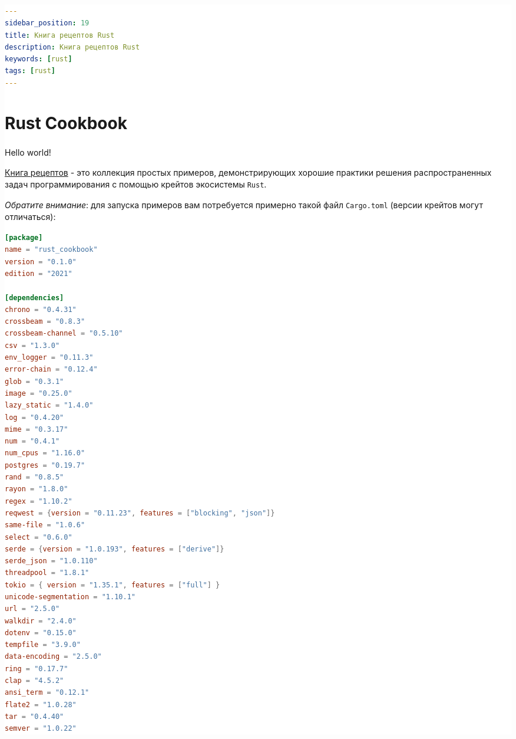 ```yaml
---
sidebar_position: 19
title: Книга рецептов Rust
description: Книга рецептов Rust
keywords: [rust]
tags: [rust]
---
```


# Rust Cookbook

Hello world!

[Книга рецептов](https://rust-lang-nursery.github.io/rust-cookbook/) - это коллекция простых примеров, демонстрирующих хорошие практики решения распространенных задач программирования с помощью крейтов экосистемы `Rust`.

_Обратите внимание_: для запуска примеров вам потребуется примерно такой файл `Cargo.toml` (версии крейтов могут отличаться):

```toml
[package]
name = "rust_cookbook"
version = "0.1.0"
edition = "2021"

[dependencies]
chrono = "0.4.31"
crossbeam = "0.8.3"
crossbeam-channel = "0.5.10"
csv = "1.3.0"
env_logger = "0.11.3"
error-chain = "0.12.4"
glob = "0.3.1"
image = "0.25.0"
lazy_static = "1.4.0"
log = "0.4.20"
mime = "0.3.17"
num = "0.4.1"
num_cpus = "1.16.0"
postgres = "0.19.7"
rand = "0.8.5"
rayon = "1.8.0"
regex = "1.10.2"
reqwest = {version = "0.11.23", features = ["blocking", "json"]}
same-file = "1.0.6"
select = "0.6.0"
serde = {version = "1.0.193", features = ["derive"]}
serde_json = "1.0.110"
threadpool = "1.8.1"
tokio = { version = "1.35.1", features = ["full"] }
unicode-segmentation = "1.10.1"
url = "2.5.0"
walkdir = "2.4.0"
dotenv = "0.15.0"
tempfile = "3.9.0"
data-encoding = "2.5.0"
ring = "0.17.7"
clap = "4.5.2"
ansi_term = "0.12.1"
flate2 = "1.0.28"
tar = "0.4.40"
semver = "1.0.22"
```